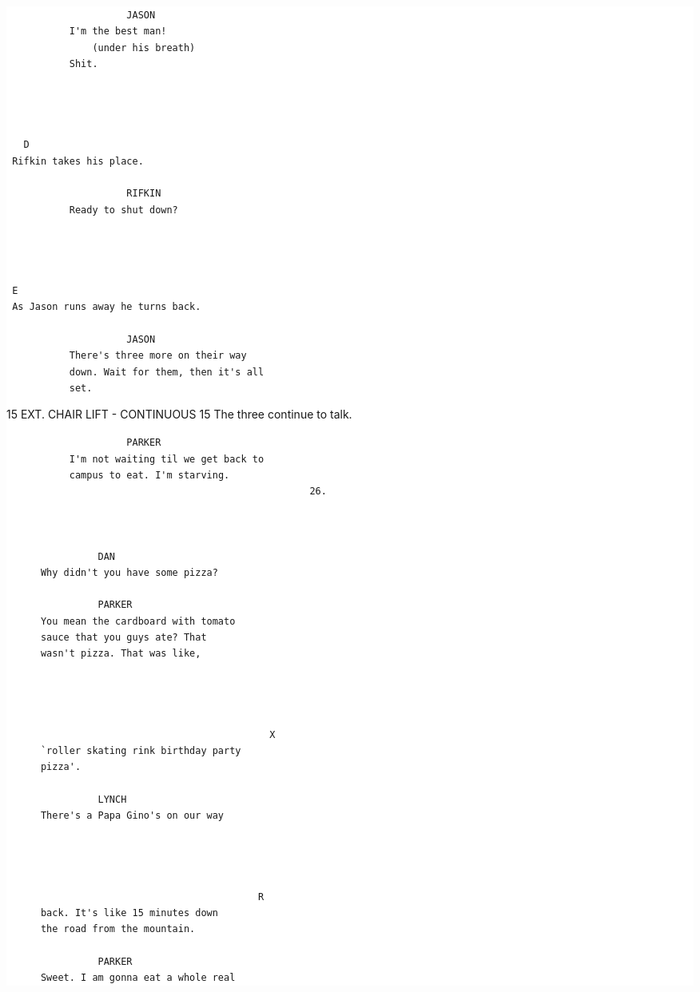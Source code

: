                          JASON
               I'm the best man!
                   (under his breath)
               Shit.




       D
     Rifkin takes his place.

                         RIFKIN
               Ready to shut down?




     E
     As Jason runs away he turns back.

                         JASON
               There's three more on their way
               down. Wait for them, then it's all
               set.


15   EXT. CHAIR LIFT - CONTINUOUS                              15
     The three continue to talk.

                         PARKER
               I'm not waiting til we get back to
               campus to eat. I'm starving.
                                                         26.



                    DAN
          Why didn't you have some pizza?

                    PARKER
          You mean the cardboard with tomato
          sauce that you guys ate? That
          wasn't pizza. That was like,




                                                  X
          `roller skating rink birthday party
          pizza'.

                    LYNCH
          There's a Papa Gino's on our way




                                                R
          back. It's like 15 minutes down
          the road from the mountain.

                    PARKER
          Sweet. I am gonna eat a whole real
